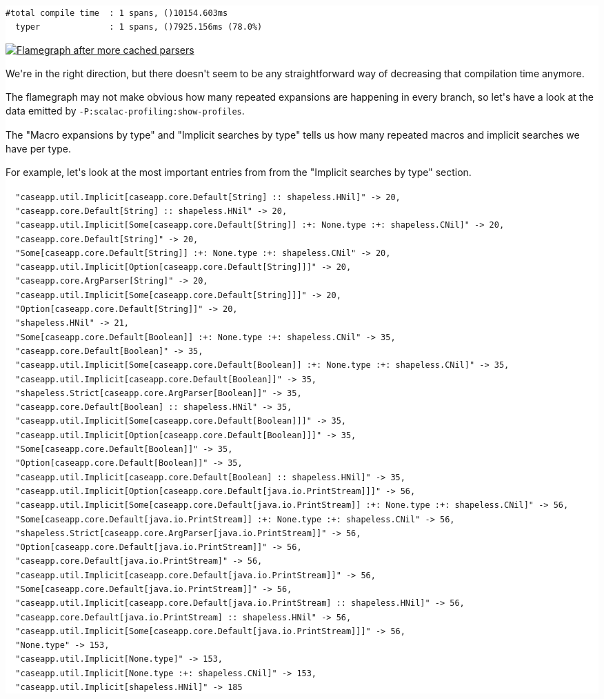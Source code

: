 ```
#total compile time  : 1 spans, ()10154.603ms
  typer              : 1 spans, ()7925.156ms (78.0%)
```

[![Flamegraph after more cached parsers](/resources/img/blog/bloop-profile-5.png)](/resources/img/blog/bloop-profile-5.svg)

We're in the right direction, but there doesn't seem to be any
straightforward way of decreasing that compilation time anymore.

The flamegraph may not make obvious how many repeated expansions are
happening in every branch, so let's have a look at the data emitted by
`-P:scalac-profiling:show-profiles`.

The "Macro expansions by type" and "Implicit searches by type" tells us
how many repeated macros and implicit searches we have per type.

For example, let's look at the most important entries from from the "Implicit
searches by type" section.

```
  "caseapp.util.Implicit[caseapp.core.Default[String] :: shapeless.HNil]" -> 20,
  "caseapp.core.Default[String] :: shapeless.HNil" -> 20,
  "caseapp.util.Implicit[Some[caseapp.core.Default[String]] :+: None.type :+: shapeless.CNil]" -> 20,
  "caseapp.core.Default[String]" -> 20,
  "Some[caseapp.core.Default[String]] :+: None.type :+: shapeless.CNil" -> 20,
  "caseapp.util.Implicit[Option[caseapp.core.Default[String]]]" -> 20,
  "caseapp.core.ArgParser[String]" -> 20,
  "caseapp.util.Implicit[Some[caseapp.core.Default[String]]]" -> 20,
  "Option[caseapp.core.Default[String]]" -> 20,
  "shapeless.HNil" -> 21,
  "Some[caseapp.core.Default[Boolean]] :+: None.type :+: shapeless.CNil" -> 35,
  "caseapp.core.Default[Boolean]" -> 35,
  "caseapp.util.Implicit[Some[caseapp.core.Default[Boolean]] :+: None.type :+: shapeless.CNil]" -> 35,
  "caseapp.util.Implicit[caseapp.core.Default[Boolean]]" -> 35,
  "shapeless.Strict[caseapp.core.ArgParser[Boolean]]" -> 35,
  "caseapp.core.Default[Boolean] :: shapeless.HNil" -> 35,
  "caseapp.util.Implicit[Some[caseapp.core.Default[Boolean]]]" -> 35,
  "caseapp.util.Implicit[Option[caseapp.core.Default[Boolean]]]" -> 35,
  "Some[caseapp.core.Default[Boolean]]" -> 35,
  "Option[caseapp.core.Default[Boolean]]" -> 35,
  "caseapp.util.Implicit[caseapp.core.Default[Boolean] :: shapeless.HNil]" -> 35,
  "caseapp.util.Implicit[Option[caseapp.core.Default[java.io.PrintStream]]]" -> 56,
  "caseapp.util.Implicit[Some[caseapp.core.Default[java.io.PrintStream]] :+: None.type :+: shapeless.CNil]" -> 56,
  "Some[caseapp.core.Default[java.io.PrintStream]] :+: None.type :+: shapeless.CNil" -> 56,
  "shapeless.Strict[caseapp.core.ArgParser[java.io.PrintStream]]" -> 56,
  "Option[caseapp.core.Default[java.io.PrintStream]]" -> 56,
  "caseapp.core.Default[java.io.PrintStream]" -> 56,
  "caseapp.util.Implicit[caseapp.core.Default[java.io.PrintStream]]" -> 56,
  "Some[caseapp.core.Default[java.io.PrintStream]]" -> 56,
  "caseapp.util.Implicit[caseapp.core.Default[java.io.PrintStream] :: shapeless.HNil]" -> 56,
  "caseapp.core.Default[java.io.PrintStream] :: shapeless.HNil" -> 56,
  "caseapp.util.Implicit[Some[caseapp.core.Default[java.io.PrintStream]]]" -> 56,
  "None.type" -> 153,
  "caseapp.util.Implicit[None.type]" -> 153,
  "caseapp.util.Implicit[None.type :+: shapeless.CNil]" -> 153,
  "caseapp.util.Implicit[shapeless.HNil]" -> 185
```


[Shapeless]: https://github.com/milessabin/shapeless